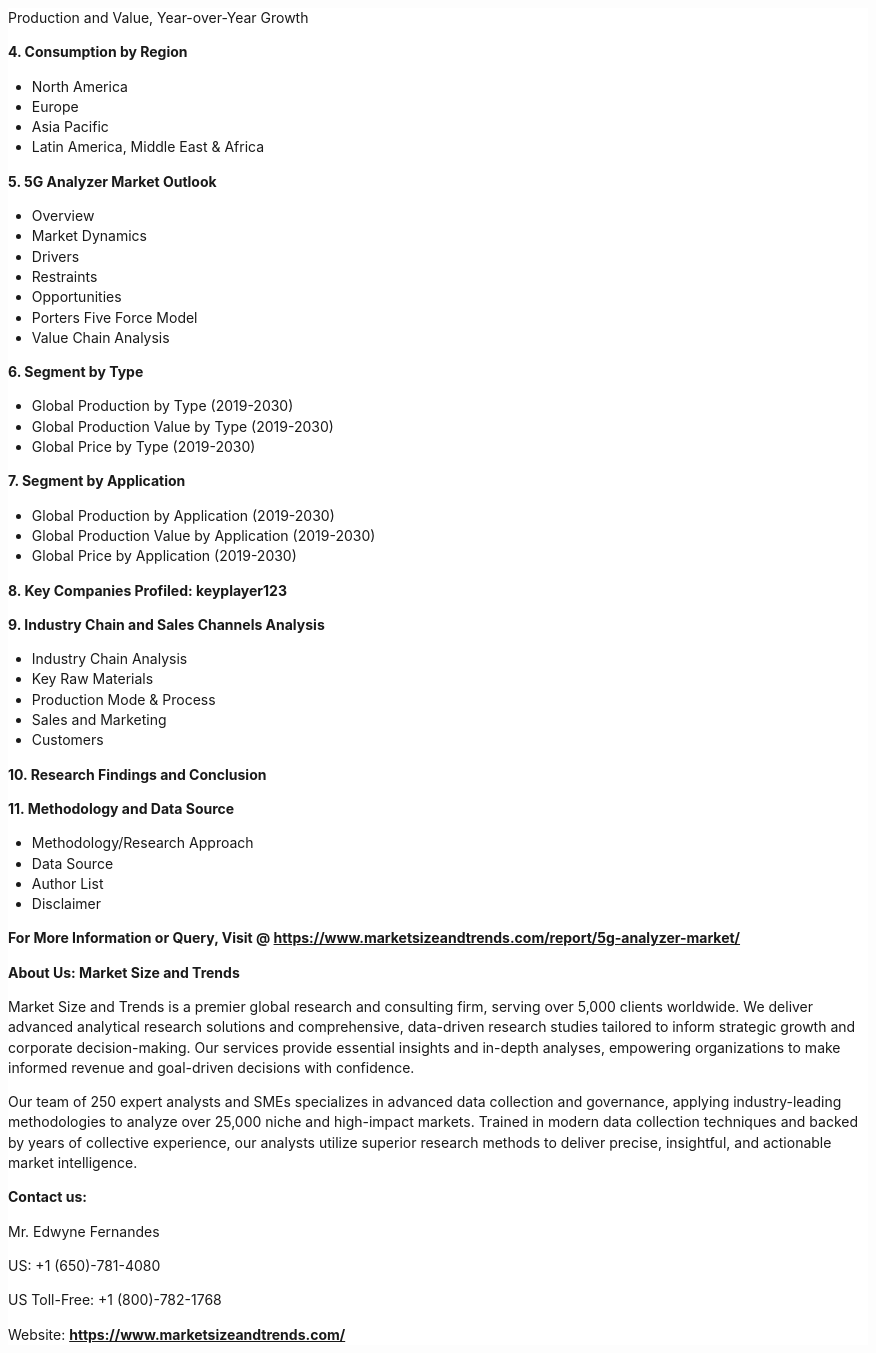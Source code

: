 Production and Value, Year-over-Year Growth</li></ul><p><strong>4. Consumption by Region</strong></p><ul><li>North America</li><li>Europe</li><li>Asia Pacific</li><li>Latin America, Middle East &amp; Africa</li></ul><p><strong>5. 5G Analyzer Market Outlook</strong></p><ul><li>Overview</li><li>Market Dynamics</li><li>Drivers</li><li>Restraints</li><li>Opportunities</li><li>Porters Five Force Model</li><li>Value Chain Analysis&nbsp;</li></ul><p><strong>6. Segment by Type</strong></p><ul><li>Global Production by Type (2019-2030)</li><li>Global Production Value by Type (2019-2030)</li><li>Global Price by Type (2019-2030)</li></ul><p><strong>7. Segment by Application</strong></p><ul><li>Global Production by Application (2019-2030)</li><li>Global Production Value by Application (2019-2030)</li><li>Global Price by Application (2019-2030)</li></ul><p><strong>8. Key Companies Profiled: keyplayer123</strong></p><p><strong>9. Industry Chain and Sales Channels Analysis</strong></p><ul><li>Industry Chain Analysis</li><li>Key Raw Materials</li><li>Production Mode &amp; Process</li><li>Sales and Marketing</li><li>Customers</li></ul><p><strong>10. Research Findings and Conclusion</strong></p><p><strong>11. Methodology and Data Source</strong></p><ul><li>Methodology/Research Approach</li><li>Data Source</li><li>Author List</li><li>Disclaimer</li></ul></p><p><strong>For More Information or Query, Visit @ <a href="https://www.marketsizeandtrends.com/report/5g-analyzer-market/">https://www.marketsizeandtrends.com/report/5g-analyzer-market/</a></strong></p><p><strong>About Us: Market Size and Trends</strong></p><p>Market Size and Trends is a premier global research and consulting firm, serving over 5,000 clients worldwide. We deliver advanced analytical research solutions and comprehensive, data-driven research studies tailored to inform strategic growth and corporate decision-making. Our services provide essential insights and in-depth analyses, empowering organizations to make informed revenue and goal-driven decisions with confidence.</p><p>Our team of 250 expert analysts and SMEs specializes in advanced data collection and governance, applying industry-leading methodologies to analyze over 25,000 niche and high-impact markets. Trained in modern data collection techniques and backed by years of collective experience, our analysts utilize superior research methods to deliver precise, insightful, and actionable market intelligence.</p><p><strong>Contact us:</strong></p><p>Mr. Edwyne Fernandes</p><p>US: +1 (650)-781-4080</p><p>US Toll-Free: +1 (800)-782-1768</p><p>Website: <strong><a href="https://www.marketsizeandtrends.com/">https://www.marketsizeandtrends.com/</a></strong></p>
